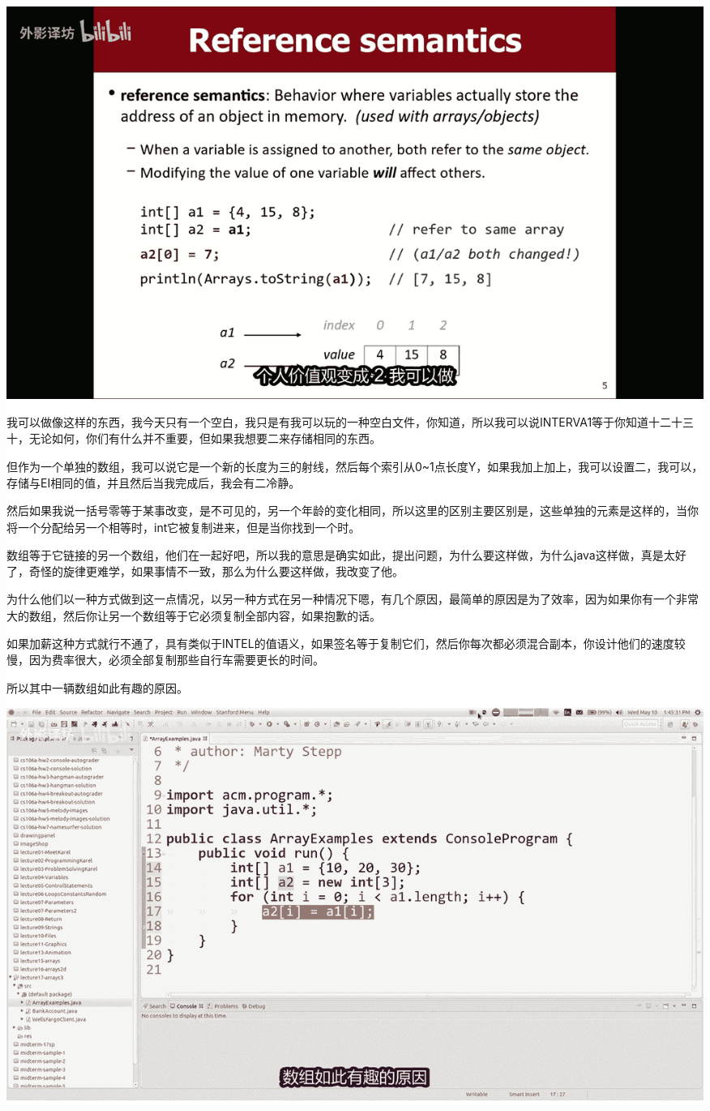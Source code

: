 ![](img/346d5cfc4548ed4aea0320af3710924b_3.png)

我可以做像这样的东西，我今天只有一个空白，我只是有我可以玩的一种空白文件，你知道，所以我可以说INTERVA1等于你知道十二十三十，无论如何，你们有什么并不重要，但如果我想要二来存储相同的东西。

但作为一个单独的数组，我可以说它是一个新的长度为三的射线，然后每个索引从0~1点长度Y，如果我加上加上，我可以设置二，我可以，存储与EI相同的值，并且然后当我完成后，我会有二冷静。

然后如果我说一括号零等于某事改变，是不可见的，另一个年龄的变化相同，所以这里的区别主要区别是，这些单独的元素是这样的，当你将一个分配给另一个相等时，int它被复制进来，但是当你找到一个时。

数组等于它链接的另一个数组，他们在一起好吧，所以我的意思是确实如此，提出问题，为什么要这样做，为什么java这样做，真是太好了，奇怪的旋律更难学，如果事情不一致，那么为什么要这样做，我改变了他。

为什么他们以一种方式做到这一点情况，以另一种方式在另一种情况下嗯，有几个原因，最简单的原因是为了效率，因为如果你有一个非常大的数组，然后你让另一个数组等于它必须复制全部内容，如果抱歉的话。

如果加薪这种方式就行不通了，具有类似于INTEL的值语义，如果签名等于复制它们，然后你每次都必须混合副本，你设计他们的速度较慢，因为费率很大，必须全部复制那些自行车需要更长的时间。

所以其中一辆数组如此有趣的原因。

![](img/346d5cfc4548ed4aea0320af3710924b_5.png)
